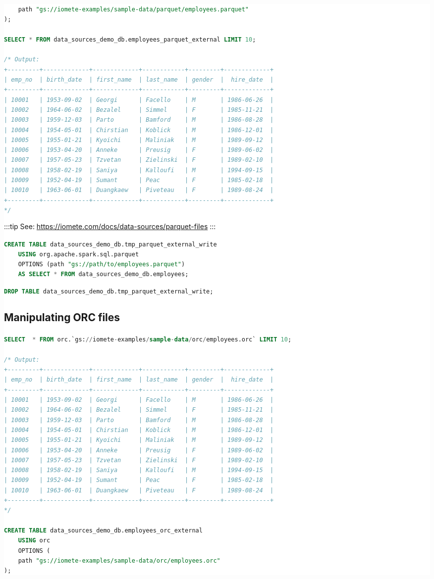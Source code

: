 ```sql jsx  title="Read Parquet file from the Cloud Storage"
    path "gs://iomete-examples/sample-data/parquet/employees.parquet"
);

SELECT * FROM data_sources_demo_db.employees_parquet_external LIMIT 10;

/* Output: 
+---------+-------------+-------------+------------+---------+-------------+
| emp_no  | birth_date  | first_name  | last_name  | gender  |  hire_date  |
+---------+-------------+-------------+------------+---------+-------------+
| 10001   | 1953-09-02  | Georgi      | Facello    | M       | 1986-06-26  |
| 10002   | 1964-06-02  | Bezalel     | Simmel     | F       | 1985-11-21  |
| 10003   | 1959-12-03  | Parto       | Bamford    | M       | 1986-08-28  |
| 10004   | 1954-05-01  | Chirstian   | Koblick    | M       | 1986-12-01  |
| 10005   | 1955-01-21  | Kyoichi     | Maliniak   | M       | 1989-09-12  |
| 10006   | 1953-04-20  | Anneke      | Preusig    | F       | 1989-06-02  |
| 10007   | 1957-05-23  | Tzvetan     | Zielinski  | F       | 1989-02-10  |
| 10008   | 1958-02-19  | Saniya      | Kalloufi   | M       | 1994-09-15  |
| 10009   | 1952-04-19  | Sumant      | Peac       | F       | 1985-02-18  |
| 10010   | 1963-06-01  | Duangkaew   | Piveteau   | F       | 1989-08-24  |
+---------+-------------+-------------+------------+---------+-------------+
*/
```
:::tip
See: https://iomete.com/docs/data-sources/parquet-files
:::

```sql jsx  title="To export data to a Parquet file, you can use the following syntax. It will write employees data to the specified path in Parquet format"
CREATE TABLE data_sources_demo_db.tmp_parquet_external_write
    USING org.apache.spark.sql.parquet
    OPTIONS (path "gs://path/to/employees.parquet")
    AS SELECT * FROM data_sources_demo_db.employees;
```
```sql jsx  title="You can drop temporary table after the export. It will not delete the Parquet file"
DROP TABLE data_sources_demo_db.tmp_parquet_external_write;
```

## Manipulating ORC files

```sql jsx  title="Read ORC file from the Cloud Storage"
SELECT  * FROM orc.`gs://iomete-examples/sample-data/orc/employees.orc` LIMIT 10;

/* Output: 
+---------+-------------+-------------+------------+---------+-------------+
| emp_no  | birth_date  | first_name  | last_name  | gender  |  hire_date  |
+---------+-------------+-------------+------------+---------+-------------+
| 10001   | 1953-09-02  | Georgi      | Facello    | M       | 1986-06-26  |
| 10002   | 1964-06-02  | Bezalel     | Simmel     | F       | 1985-11-21  |
| 10003   | 1959-12-03  | Parto       | Bamford    | M       | 1986-08-28  |
| 10004   | 1954-05-01  | Chirstian   | Koblick    | M       | 1986-12-01  |
| 10005   | 1955-01-21  | Kyoichi     | Maliniak   | M       | 1989-09-12  |
| 10006   | 1953-04-20  | Anneke      | Preusig    | F       | 1989-06-02  |
| 10007   | 1957-05-23  | Tzvetan     | Zielinski  | F       | 1989-02-10  |
| 10008   | 1958-02-19  | Saniya      | Kalloufi   | M       | 1994-09-15  |
| 10009   | 1952-04-19  | Sumant      | Peac       | F       | 1985-02-18  |
| 10010   | 1963-06-01  | Duangkaew   | Piveteau   | F       | 1989-08-24  |
+---------+-------------+-------------+------------+---------+-------------+
*/

CREATE TABLE data_sources_demo_db.employees_orc_external
    USING orc
    OPTIONS (
    path "gs://iomete-examples/sample-data/orc/employees.orc"
);

```
